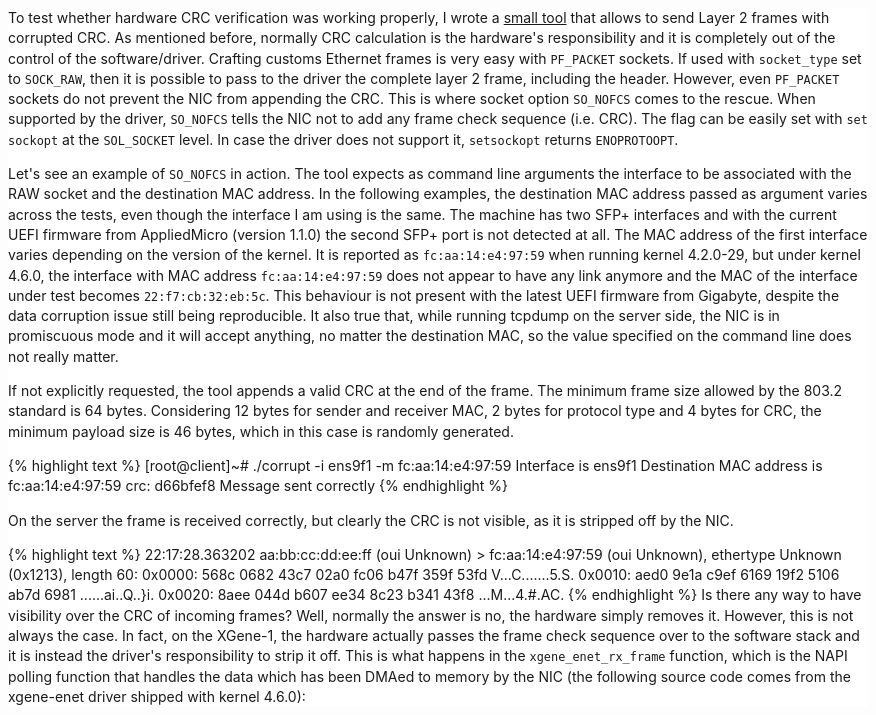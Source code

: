 
To test whether hardware CRC verification was
working properly, I wrote a <a href="https://github.com/marcoguerri/fcs-control">
small tool</a> that allows to send Layer 2 frames with corrupted CRC. As mentioned
before, normally CRC calculation is the hardware's responsibility and it is 
completely out of the control of the software/driver. Crafting customs Ethernet frames
is very easy with `PF_PACKET` sockets. If used
with `socket_type` set to `SOCK_RAW`, then it is possible to pass to the driver
the complete layer 2 frame, including the header. However, even `PF_PACKET` sockets
do not prevent the NIC from appending the CRC. This is where
socket option `SO_NOFCS` comes to the rescue. When supported by the driver, 
`SO_NOFCS` tells the NIC not to add any frame check sequence (i.e. CRC). The flag 
can be easily set with `setsockopt` at the `SOL_SOCKET` level. In case the driver 
does not support it, `setsockopt` returns `ENOPROTOOPT`.


Let's see an example of `SO_NOFCS` in action. The tool expects as command line 
arguments the interface to be associated with the RAW socket and the destination 
MAC address. In the following examples, the destination MAC address passed as argument
varies across the tests, even though the interface I am using is the same. The machine has two
SFP+ interfaces and with the current UEFI firmware from AppliedMicro (version
1.1.0) the second SFP+ port is not detected at all. The MAC address of the first
interface varies depending on the version of the kernel. It is reported as
`fc:aa:14:e4:97:59` when running kernel 4.2.0-29, but under kernel 4.6.0, the 
interface with MAC address `fc:aa:14:e4:97:59` does not appear
to have any link anymore and the MAC of the interface under test
becomes `22:f7:cb:32:eb:5c`. This behaviour is not present with the latest 
UEFI firmware from Gigabyte, despite the data corruption issue still being reproducible. 
It also true that, while running tcpdump on the server side, the NIC is in promiscuous 
mode and it will accept anything, no matter the destination MAC, so the value 
specified on the command line does not really matter.

If not explicitly requested, the tool appends a valid CRC at the end of the frame.
The minimum frame size allowed by the 803.2 standard is 64 bytes. Considering
12 bytes for sender and receiver MAC, 2 bytes for protocol type and 4 bytes for
CRC, the minimum payload size is 46 bytes, which in this case is randomly generated.


{% highlight text  %}
[root@client]~# ./corrupt -i ens9f1 -m fc:aa:14:e4:97:59
Interface is ens9f1
Destination MAC address is fc:aa:14:e4:97:59
crc: d66bfef8
Message sent correctly
{% endhighlight %}

On the server the frame is received correctly, but clearly the CRC is not visible,
as it is stripped off by the NIC.

{% highlight text  %}
22:17:28.363202 aa:bb:cc:dd:ee:ff (oui Unknown) > fc:aa:14:e4:97:59 (oui Unknown), ethertype Unknown (0x1213), length 60: 
        0x0000:  568c 0682 43c7 02a0 fc06 b47f 359f 53fd  V...C.......5.S.
        0x0010:  aed0 9e1a c9ef 6169 19f2 5106 ab7d 6981  ......ai..Q..}i.
        0x0020:  8aee 044d b607 ee34 8c23 b341 43f8       ...M...4.#.AC.
{% endhighlight %}
Is there any way to have visibility over the CRC of incoming frames? Well,
normally the answer is no, the hardware simply removes it. However, this is
not always the case. In fact, on the XGene-1, the hardware actually passes the frame
check sequence over to the software stack and it is instead the driver's 
responsibility to strip it off. This is what happens in the `xgene_enet_rx_frame`
function, which is the NAPI polling function that handles the data which has been
DMAed to memory by the NIC (the following source code comes from the xgene-enet
driver shipped with kernel 4.6.0):
